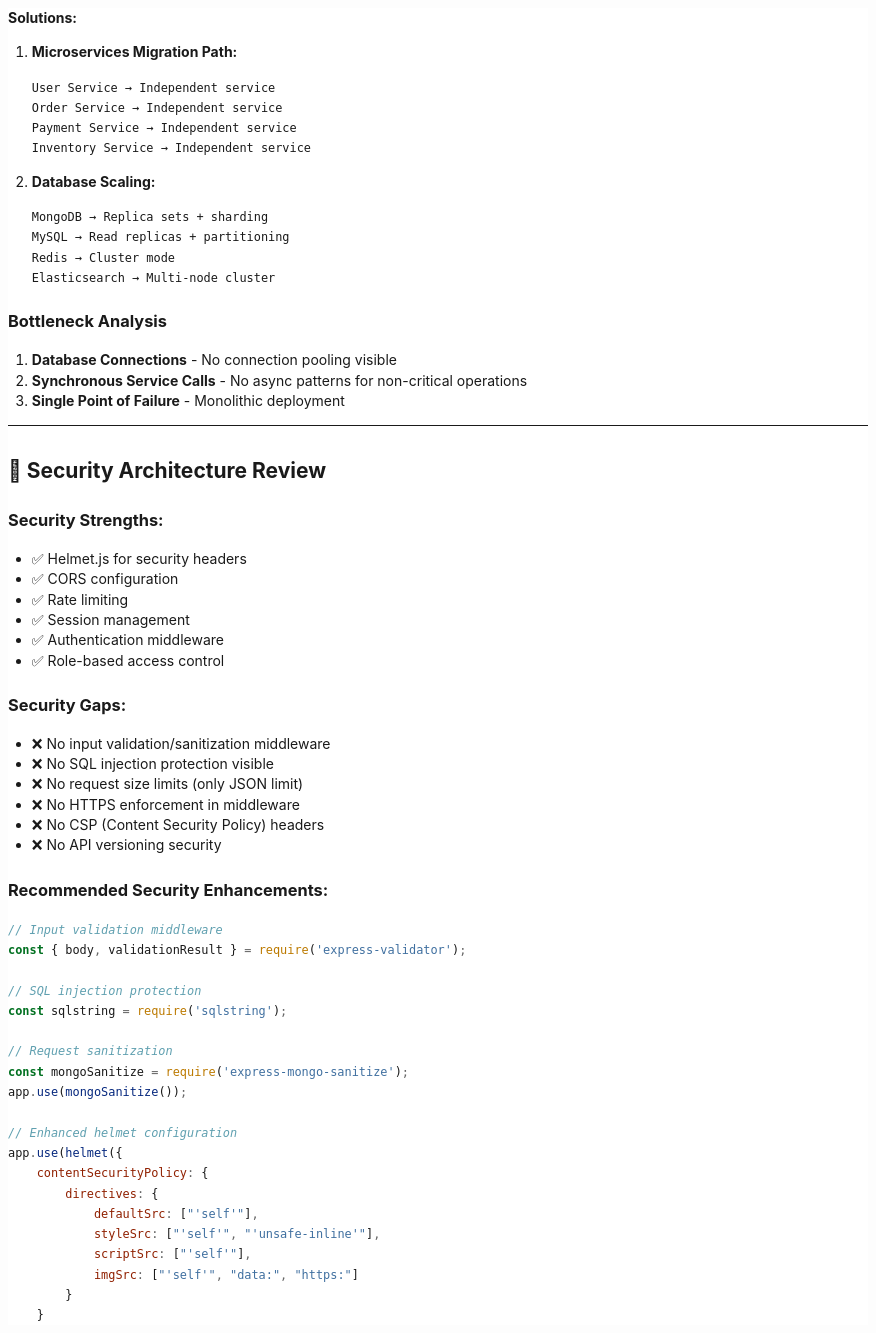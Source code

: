 **Solutions:**
1. **Microservices Migration Path:**
   ```
   User Service → Independent service
   Order Service → Independent service  
   Payment Service → Independent service
   Inventory Service → Independent service
   ```

2. **Database Scaling:**
   ```
   MongoDB → Replica sets + sharding
   MySQL → Read replicas + partitioning
   Redis → Cluster mode
   Elasticsearch → Multi-node cluster
   ```

### **Bottleneck Analysis**
1. **Database Connections** - No connection pooling visible
2. **Synchronous Service Calls** - No async patterns for non-critical operations
3. **Single Point of Failure** - Monolithic deployment

---

## 🔐 Security Architecture Review

### **Security Strengths:**
- ✅ Helmet.js for security headers
- ✅ CORS configuration
- ✅ Rate limiting
- ✅ Session management
- ✅ Authentication middleware
- ✅ Role-based access control

### **Security Gaps:**
- ❌ No input validation/sanitization middleware
- ❌ No SQL injection protection visible
- ❌ No request size limits (only JSON limit)
- ❌ No HTTPS enforcement in middleware
- ❌ No CSP (Content Security Policy) headers
- ❌ No API versioning security

### **Recommended Security Enhancements:**
```javascript
// Input validation middleware
const { body, validationResult } = require('express-validator');

// SQL injection protection
const sqlstring = require('sqlstring');

// Request sanitization
const mongoSanitize = require('express-mongo-sanitize');
app.use(mongoSanitize());

// Enhanced helmet configuration
app.use(helmet({
    contentSecurityPolicy: {
        directives: {
            defaultSrc: ["'self'"],
            styleSrc: ["'self'", "'unsafe-inline'"],
            scriptSrc: ["'self'"],
            imgSrc: ["'self'", "data:", "https:"]
        }
    }
```